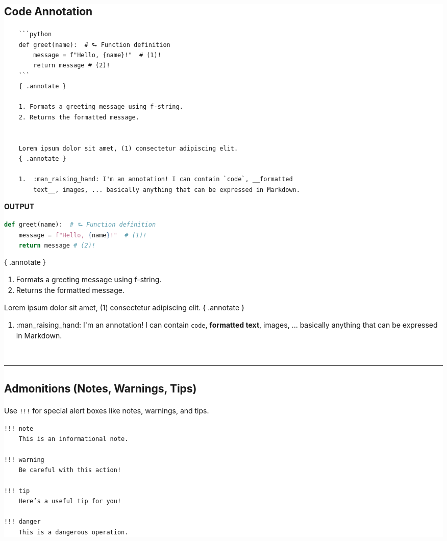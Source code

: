 

## Code Annotation

```
    ```python
    def greet(name):  # ⮑ Function definition
        message = f"Hello, {name}!"  # (1)!  
        return message # (2)!
    ```
    { .annotate }

    1. Formats a greeting message using f-string.  
    2. Returns the formatted message. 


    Lorem ipsum dolor sit amet, (1) consectetur adipiscing elit.
    { .annotate }

    1.  :man_raising_hand: I'm an annotation! I can contain `code`, __formatted
        text__, images, ... basically anything that can be expressed in Markdown.
```

**OUTPUT**
  
```python
def greet(name):  # ⮑ Function definition
    message = f"Hello, {name}!"  # (1)!  
    return message # (2)!
```
{ .annotate }

1. Formats a greeting message using f-string.  
2. Returns the formatted message.
  
Lorem ipsum dolor sit amet, (1) consectetur adipiscing elit.
{ .annotate }

1.  :man_raising_hand: I'm an annotation! I can contain `code`, __formatted
    text__, images, ... basically anything that can be expressed in Markdown.

<br>

---



## Admonitions (Notes, Warnings, Tips)  
Use `!!!` for special alert boxes like notes, warnings, and tips.
```md
!!! note
    This is an informational note.

!!! warning
    Be careful with this action!

!!! tip
    Here’s a useful tip for you!

!!! danger
    This is a dangerous operation.
```
